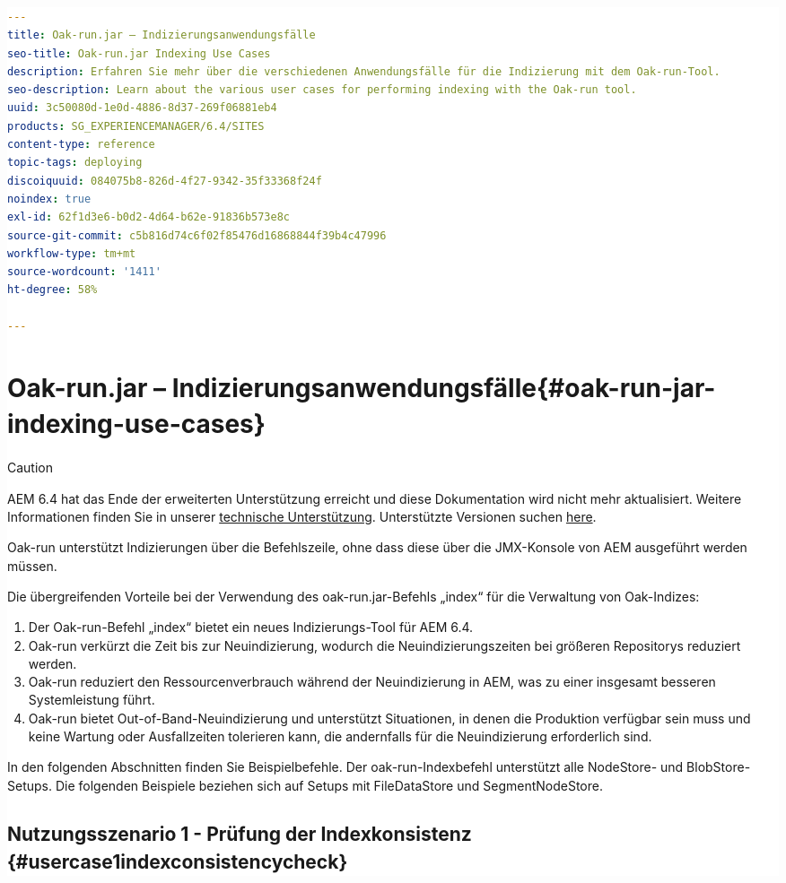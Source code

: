 ```yaml
---
title: Oak-run.jar – Indizierungsanwendungsfälle
seo-title: Oak-run.jar Indexing Use Cases
description: Erfahren Sie mehr über die verschiedenen Anwendungsfälle für die Indizierung mit dem Oak-run-Tool.
seo-description: Learn about the various user cases for performing indexing with the Oak-run tool.
uuid: 3c50080d-1e0d-4886-8d37-269f06881eb4
products: SG_EXPERIENCEMANAGER/6.4/SITES
content-type: reference
topic-tags: deploying
discoiquuid: 084075b8-826d-4f27-9342-35f33368f24f
noindex: true
exl-id: 62f1d3e6-b0d2-4d64-b62e-91836b573e8c
source-git-commit: c5b816d74c6f02f85476d16868844f39b4c47996
workflow-type: tm+mt
source-wordcount: '1411'
ht-degree: 58%

---
```


# Oak-run.jar – Indizierungsanwendungsfälle{#oak-run-jar-indexing-use-cases}

>[!CAUTION]
>
>AEM 6.4 hat das Ende der erweiterten Unterstützung erreicht und diese Dokumentation wird nicht mehr aktualisiert. Weitere Informationen finden Sie in unserer [technische Unterstützung](https://helpx.adobe.com/de/support/programs/eol-matrix.html). Unterstützte Versionen suchen [here](https://experienceleague.adobe.com/docs/?lang=de).

Oak-run unterstützt Indizierungen über die Befehlszeile, ohne dass diese über die JMX-Konsole von AEM ausgeführt werden müssen.

Die übergreifenden Vorteile bei der Verwendung des oak-run.jar-Befehls „index“ für die Verwaltung von Oak-Indizes:

1. Der Oak-run-Befehl „index“ bietet ein neues Indizierungs-Tool für AEM 6.4.
1. Oak-run verkürzt die Zeit bis zur Neuindizierung, wodurch die Neuindizierungszeiten bei größeren Repositorys reduziert werden.
1. Oak-run reduziert den Ressourcenverbrauch während der Neuindizierung in AEM, was zu einer insgesamt besseren Systemleistung führt.
1. Oak-run bietet Out-of-Band-Neuindizierung und unterstützt Situationen, in denen die Produktion verfügbar sein muss und keine Wartung oder Ausfallzeiten tolerieren kann, die andernfalls für die Neuindizierung erforderlich sind.

In den folgenden Abschnitten finden Sie Beispielbefehle. Der oak-run-Indexbefehl unterstützt alle NodeStore- und BlobStore-Setups. Die folgenden Beispiele beziehen sich auf Setups mit FileDataStore und SegmentNodeStore.

## Nutzungsszenario 1 - Prüfung der Indexkonsistenz {#usercase1indexconsistencycheck}
